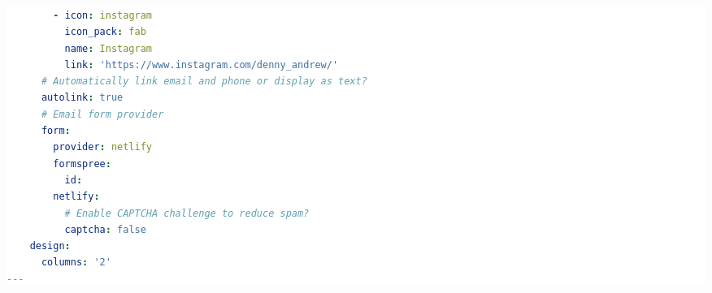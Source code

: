 ```yaml
        - icon: instagram
          icon_pack: fab
          name: Instagram
          link: 'https://www.instagram.com/denny_andrew/'
      # Automatically link email and phone or display as text?
      autolink: true
      # Email form provider
      form:
        provider: netlify
        formspree:
          id:
        netlify:
          # Enable CAPTCHA challenge to reduce spam?
          captcha: false
    design:
      columns: '2'
---
```

